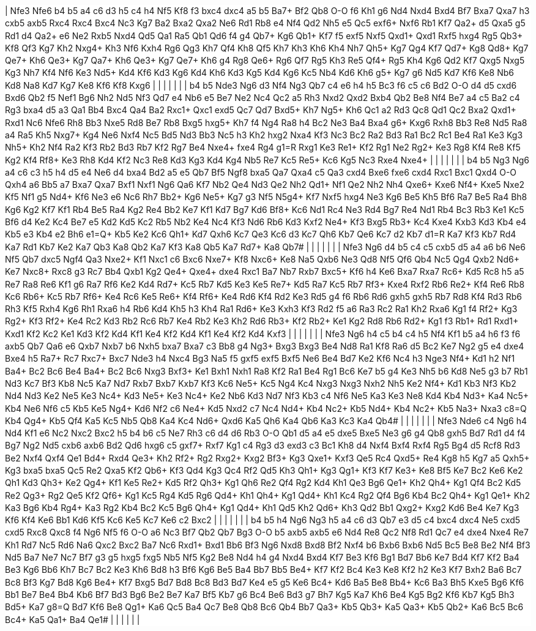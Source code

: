 | Nfe3 Nfe6 b4 b5 a4 c6 d3 h5 c4 h4 Nf5 Kf8 f3 bxc4 dxc4 a5 b5 Ba7+ Bf2 Qb8 O-O f6 Kh1 g6 Nd4 Nxd4 Bxd4 Bf7 Bxa7 Qxa7 h3 cxb5 axb5 Rxc4 Rxc4 Bxc4 Nc3 Kg7 Ba2 Bxa2 Qxa2 Ne6 Rd1 Rb8 e4 Nf4 Qd2 Nh5 e5 Qc5 exf6+ Nxf6 Rb1 Kf7 Qa2+ d5 Qxa5 g5 Rd1 d4 Qa2+ e6 Ne2 Rxb5 Nxd4 Qd5 Qa1 Ra5 Qb1 Qd6 f4 g4 Qb7+ Kg6 Qb1+ Kf7 f5 exf5 Nxf5 Qxd1+ Qxd1 Rxf5 hxg4 Rg5 Qb3+ Kf8 Qf3 Kg7 Kh2 Nxg4+ Kh3 Nf6 Kxh4 Rg6 Qg3 Kh7 Qf4 Kh8 Qf5 Kh7 Kh3 Kh6 Kh4 Nh7 Qh5+ Kg7 Qg4 Kf7 Qd7+ Kg8 Qd8+ Kg7 Qe7+ Kh6 Qe3+ Kg7 Qa7+ Kh6 Qe3+ Kg7 Qe7+ Kh6 g4 Rg8 Qe6+ Rg6 Qf7 Rg5 Kh3 Re5 Qf4+ Rg5 Kh4 Kg6 Qd2 Kf7 Qxg5 Nxg5 Kg3 Nh7 Kf4 Nf6 Ke3 Nd5+ Kd4 Kf6 Kd3 Kg6 Kd4 Kh6 Kd3 Kg5 Kd4 Kg6 Kc5 Nb4 Kd6 Kh6 g5+ Kg7 g6 Nd5 Kd7 Kf6 Ke8 Nb6 Kd8 Na8 Kd7 Kg7 Ke8 Kf6 Kf8 Kxg6 |  |  |  |  |  |
| b4 b5 Nde3 Ng6 d3 Nf4 Ng3 Qb7 c4 e6 h4 h5 Bc3 f6 c5 c6 Bd2 O-O d4 d5 cxd6 Bxd6 Qb2 f5 Nef1 Bg6 Nh2 Nd5 Nf3 Qd7 e4 Nb6 e5 Be7 Ne2 Nc4 Qc2 a5 Rh3 Nxd2 Qxd2 Bxb4 Qb2 Be8 Nf4 Be7 a4 c5 Ba2 c4 Rg3 bxa4 d5 a3 Qa1 Bb4 Bxc4 Qa4 Ba2 Rxc1+ Qxc1 exd5 Qc7 Qd7 Bxd5+ Kh7 Ng5+ Kh6 Qc1 a2 Rd3 Qc8 Qd1 Qc2 Bxa2 Qxd1+ Rxd1 Nc6 Nfe6 Rh8 Bb3 Nxe5 Rd8 Be7 Rb8 Bxg5 hxg5+ Kh7 f4 Ng4 Ra8 h4 Bc2 Ne3 Ba4 Bxa4 g6+ Kxg6 Rxh8 Bb3 Re8 Nd5 Ra8 a4 Ra5 Kh5 Nxg7+ Kg4 Ne6 Nxf4 Nc5 Bd5 Nd3 Bb3 Nc5 h3 Kh2 hxg2 Nxa4 Kf3 Nc3 Bc2 Ra2 Bd3 Ra1 Bc2 Rc1 Be4 Ra1 Ke3 Kg3 Nh5+ Kh2 Nf4 Ra2 Kf3 Rb2 Bd3 Rb7 Kf2 Rg7 Be4 Nxe4+ fxe4 Rg4 g1=R Rxg1 Ke3 Re1+ Kf2 Rg1 Ne2 Rg2+ Ke3 Rg8 Kf4 Re8 Kf5 Kg2 Kf4 Rf8+ Ke3 Rh8 Kd4 Kf2 Nc3 Re8 Kd3 Kg3 Kd4 Kg4 Nb5 Re7 Kc5 Re5+ Kc6 Kg5 Nc3 Rxe4 Nxe4+ |  |  |  |  |  |
| b4 b5 Ng3 Ng6 a4 c6 c3 h5 h4 d5 e4 Ne6 d4 bxa4 Bd2 a5 e5 Qb7 Bf5 Ngf8 bxa5 Qa7 Qxa4 c5 Qa3 cxd4 Bxe6 fxe6 cxd4 Rxc1 Bxc1 Qxd4 O-O Qxh4 a6 Bb5 a7 Bxa7 Qxa7 Bxf1 Nxf1 Ng6 Qa6 Kf7 Nb2 Qe4 Nd3 Qe2 Nh2 Qd1+ Nf1 Qe2 Nh2 Nh4 Qxe6+ Kxe6 Nf4+ Kxe5 Nxe2 Kf5 Nf1 g5 Nd4+ Kf6 Ne3 e6 Nc6 Rh7 Bb2+ Kg6 Ne5+ Kg7 g3 Nf5 N5g4+ Kf7 Nxf5 hxg4 Ne3 Kg6 Be5 Kh5 Bf6 Ra7 Be5 Ra4 Bh8 Kg6 Kg2 Kf7 Kf1 Rb4 Be5 Ra4 Kg2 Re4 Bb2 Ke7 Kf1 Kd7 Bg7 Kd6 Bf8+ Kc6 Nd1 Rc4 Ne3 Rd4 Bg7 Re4 Nd1 Rb4 Bc3 Rb3 Ke1 Kc5 Bf6 d4 Ke2 Kc4 Be7 e5 Kd2 Kd5 Kc2 Rb5 Nb2 Ke4 Nc4 Kf3 Nd6 Rb6 Kd3 Kxf2 Ne4+ Kf3 Bxg5 Rb3+ Kc4 Kxe4 Kxb3 Kd3 Kb4 e4 Kb5 e3 Kb4 e2 Bh6 e1=Q+ Kb5 Ke2 Kc6 Qh1+ Kd7 Qxh6 Kc7 Qe3 Kc6 d3 Kc7 Qh6 Kb7 Qe6 Kc7 d2 Kb7 d1=R Ka7 Kf3 Kb7 Rd4 Ka7 Rd1 Kb7 Ke2 Ka7 Qb3 Ka8 Qb2 Ka7 Kf3 Ka8 Qb5 Ka7 Rd7+ Ka8 Qb7# |  |  |  |  |  |
| Nfe3 Ng6 d4 b5 c4 c5 cxb5 d5 a4 a6 b6 Ne6 Nf5 Qb7 dxc5 Ngf4 Qa3 Nxe2+ Kf1 Nxc1 c6 Bxc6 Nxe7+ Kf8 Nxc6+ Ke8 Na5 Qxb6 Ne3 Qd8 Nf5 Qf6 Qb4 Nc5 Qg4 Qxb2 Nd6+ Ke7 Nxc8+ Rxc8 g3 Rc7 Bb4 Qxb1 Kg2 Qe4+ Qxe4+ dxe4 Rxc1 Ba7 Nb7 Rxb7 Bxc5+ Kf6 h4 Ke6 Bxa7 Rxa7 Rc6+ Kd5 Rc8 h5 a5 Re7 Ra8 Re6 Kf1 g6 Ra7 Rf6 Ke2 Kd4 Rd7+ Kc5 Rb7 Kd5 Ke3 Ke5 Re7+ Kd5 Ra7 Kc5 Rb7 Rf3+ Kxe4 Rxf2 Rb6 Re2+ Kf4 Re6 Rb8 Kc6 Rb6+ Kc5 Rb7 Rf6+ Ke4 Rc6 Ke5 Re6+ Kf4 Rf6+ Ke4 Rd6 Kf4 Rd2 Ke3 Rd5 g4 f6 Rb6 Rd6 gxh5 gxh5 Rb7 Rd8 Kf4 Rd3 Rb6 Rh3 Kf5 Rxh4 Kg6 Rh1 Rxa6 h4 Rb6 Kd4 Kh5 h3 Kh4 Ra1 Rd6+ Ke3 Kxh3 Kf3 Rd2 f5 a6 Ra3 Rc2 Ra1 Kh2 Rxa6 Kg1 f4 Rf2+ Kg3 Rg2+ Kf3 Rf2+ Ke4 Rc2 Kd3 Rb2 Rc6 Rb7 Ke4 Rb2 Ke3 Kh2 Rd6 Rb3+ Kf2 Rb2+ Ke1 Kg2 Rd8 Rb6 Rd2+ Kg1 f3 Rb1+ Rd1 Rxd1+ Kxd1 Kf2 Kc2 Ke1 Kd3 Kf2 Kd4 Kf1 Ke4 Kf2 Kd4 Kf1 Ke4 Kf2 Kd4 Kxf3 |  |  |  |  |  |
| Nfe3 Ng6 h4 c5 b4 c4 h5 Nf4 Kf1 b5 a4 h6 f3 f6 axb5 Qb7 Qa6 e6 Qxb7 Nxb7 b6 Nxh5 bxa7 Bxa7 c3 Bb8 g4 Ng3+ Bxg3 Bxg3 Be4 Nd8 Ra1 Kf8 Ra6 d5 Bc2 Ke7 Ng2 g5 e4 dxe4 Bxe4 h5 Ra7+ Rc7 Rxc7+ Bxc7 Nde3 h4 Nxc4 Bg3 Na5 f5 gxf5 exf5 Bxf5 Ne6 Be4 Bd7 Ke2 Kf6 Nc4 h3 Nge3 Nf4+ Kd1 h2 Nf1 Ba4+ Bc2 Bc6 Be4 Ba4+ Bc2 Bc6 Nxg3 Bxf3+ Ke1 Bxh1 Nxh1 Ra8 Kf2 Ra1 Be4 Rg1 Bc6 Ke7 b5 g4 Ke3 Nh5 b6 Kd8 Ne5 g3 b7 Rb1 Nd3 Kc7 Bf3 Kb8 Nc5 Ka7 Nd7 Rxb7 Bxb7 Kxb7 Kf3 Kc6 Ne5+ Kc5 Ng4 Kc4 Nxg3 Nxg3 Nxh2 Nh5 Ke2 Nf4+ Kd1 Kb3 Nf3 Kb2 Nd4 Nd3 Ke2 Ne5 Ke3 Nc4+ Kd3 Ne5+ Ke3 Nc4+ Ke2 Nb6 Kd3 Nd7 Nf3 Kb3 c4 Nf6 Ne5 Ka3 Ke3 Ne8 Kd4 Kb4 Nd3+ Ka4 Nc5+ Kb4 Ne6 Nf6 c5 Kb5 Ke5 Ng4+ Kd6 Nf2 c6 Ne4+ Kd5 Nxd2 c7 Nc4 Nd4+ Kb4 Nc2+ Kb5 Nd4+ Kb4 Nc2+ Kb5 Na3+ Nxa3 c8=Q Kb4 Qg4+ Kb5 Qf4 Ka5 Kc5 Nb5 Qb8 Ka4 Kc4 Nd6+ Qxd6 Ka5 Qh6 Ka4 Qb6 Ka3 Kc3 Ka4 Qb4# |  |  |  |  |  |
| Nfe3 Nde6 c4 Ng6 h4 Nd4 Kf1 e6 Nc2 Nxc2 Bxc2 h5 b4 b6 c5 Ne7 Rh3 c6 d4 d6 Rb3 O-O Qb1 d5 a4 e5 dxe5 Bxe5 Ne3 g6 g4 Qb8 gxh5 Bd7 Rd1 d4 f4 Bg7 Ng2 Nd5 cxb6 axb6 Bd2 Qd6 hxg6 c5 gxf7+ Rxf7 Kg1 c4 Rg3 d3 exd3 c3 Bc1 Kh8 d4 Nxf4 Bxf4 Rxf4 Rg5 Bg4 d5 Rcf8 Rd3 Be2 Nxf4 Qxf4 Qe1 Bd4+ Rxd4 Qe3+ Kh2 Rf2+ Rg2 Rxg2+ Kxg2 Bf3+ Kg3 Qxe1+ Kxf3 Qe5 Rc4 Qxd5+ Re4 Kg8 h5 Kg7 a5 Qxh5+ Kg3 bxa5 bxa5 Qc5 Re2 Qxa5 Kf2 Qb6+ Kf3 Qd4 Kg3 Qc4 Rf2 Qd5 Kh3 Qh1+ Kg3 Qg1+ Kf3 Kf7 Ke3+ Ke8 Bf5 Ke7 Bc2 Ke6 Ke2 Qh1 Kd3 Qh3+ Ke2 Qg4+ Kf1 Ke5 Re2+ Kd5 Rf2 Qh3+ Kg1 Qh6 Re2 Qf4 Rg2 Kd4 Kh1 Qe3 Bg6 Qe1+ Kh2 Qh4+ Kg1 Qf4 Bc2 Kd5 Re2 Qg3+ Rg2 Qe5 Kf2 Qf6+ Kg1 Kc5 Rg4 Kd5 Rg6 Qd4+ Kh1 Qh4+ Kg1 Qd4+ Kh1 Kc4 Rg2 Qf4 Bg6 Kb4 Bc2 Qh4+ Kg1 Qe1+ Kh2 Ka3 Bg6 Kb4 Rg4+ Ka3 Rg2 Kb4 Bc2 Kc5 Bg6 Qh4+ Kg1 Qd4+ Kh1 Qd5 Kh2 Qd6+ Kh3 Qd2 Bb1 Qxg2+ Kxg2 Kd6 Be4 Ke7 Kg3 Kf6 Kf4 Ke6 Bb1 Kd6 Kf5 Kc6 Ke5 Kc7 Ke6 c2 Bxc2 |  |  |  |  |  |
| b4 b5 h4 Ng6 Ng3 h5 a4 c6 d3 Qb7 e3 d5 c4 bxc4 dxc4 Ne5 cxd5 cxd5 Rxc8 Qxc8 f4 Ng6 Nf5 f6 O-O a6 Nc3 Bf7 Qb2 Qb7 Bg3 O-O b5 axb5 axb5 e6 Nd4 Re8 Qc2 Nf8 Rd1 Qc7 e4 dxe4 Nxe4 Re7 Kh1 Rd7 Nc5 Rd6 Na6 Qxc2 Bxc2 Ba7 Nc6 Rxd1+ Bxd1 Bb6 Bf3 Ng6 Nxd8 Bxd8 Bf2 Nxf4 b6 Bxb6 Bxb6 Nd5 Bc5 Be8 Be2 Nf4 Bf3 Nd5 Ba7 Ne7 Nc7 Bf7 g3 g5 hxg5 fxg5 Nb5 Nf5 Kg2 Be8 Nd4 h4 g4 Nxd4 Bxd4 Kf7 Be3 Kf6 Bg1 Bd7 Bb6 Ke7 Bd4 Kf7 Kf2 Ba4 Be3 Kg6 Bb6 Kh7 Bc7 Bc2 Ke3 Kh6 Bd8 h3 Bf6 Kg6 Be5 Ba4 Bb7 Bb5 Be4+ Kf7 Kf2 Bc4 Ke3 Ke8 Kf2 h2 Ke3 Kf7 Bxh2 Ba6 Bc7 Bc8 Bf3 Kg7 Bd8 Kg6 Be4+ Kf7 Bxg5 Bd7 Bd8 Bc8 Bd3 Bd7 Ke4 e5 g5 Ke6 Bc4+ Kd6 Ba5 Be8 Bb4+ Kc6 Ba3 Bh5 Kxe5 Bg6 Kf6 Bb1 Be7 Be4 Bb4 Kb6 Bf7 Bd3 Bg6 Be2 Be7 Ka7 Bf5 Kb7 g6 Bc4 Be6 Bd3 g7 Bh7 Kg5 Ka7 Kh6 Be4 Kg5 Bg2 Kf6 Kb7 Kg5 Bh3 Bd5+ Ka7 g8=Q Bd7 Kf6 Be8 Qg1+ Ka6 Qc5 Ba4 Qc7 Be8 Qb8 Bc6 Qb4 Bb7 Qa3+ Kb5 Qb3+ Ka5 Qa3+ Kb5 Qb2+ Ka6 Bc5 Bc6 Bc4+ Ka5 Qa1+ Ba4 Qe1# |  |  |  |  |  |